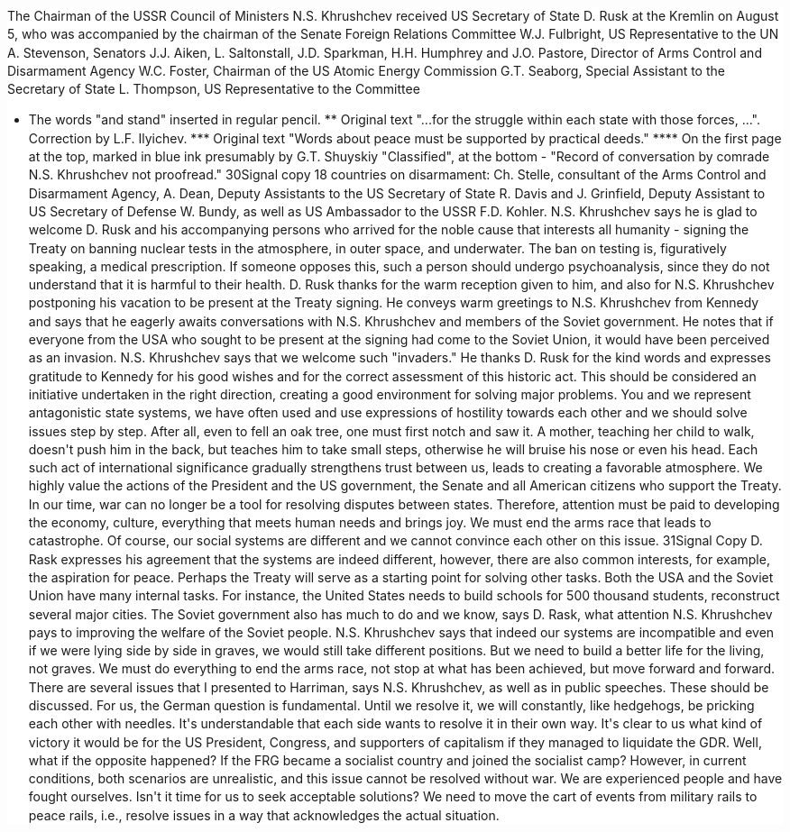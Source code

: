 The Chairman of the USSR Council of Ministers N.S. Khrushchev received US Secretary of State D. Rusk at the Kremlin on August 5, who was accompanied by the chairman of the Senate Foreign Relations Committee W.J. Fulbright, US Representative to the UN A. Stevenson, Senators J.J. Aiken, L. Saltonstall, J.D. Sparkman, H.H. Humphrey and J.O. Pastore, Director of Arms Control and Disarmament Agency W.C. Foster, Chairman of the US Atomic Energy Commission G.T. Seaborg, Special Assistant to the Secretary of State L. Thompson, US Representative to the Committee
* The words "and stand" inserted in regular pencil.
** Original text "...for the struggle within each state with those forces, ...". Correction by L.F. Ilyichev. *** Original text "Words about peace must be supported by practical deeds." **** On the first page at the top, marked in blue ink presumably by G.T. Shuyskiy "Classified", at the bottom - "Record of conversation by comrade N.S. Khrushchev not proofread."
30Signal copy
18 countries on disarmament: Ch. Stelle, consultant of the Arms Control and Disarmament Agency, A. Dean, Deputy Assistants to the US Secretary of State R. Davis and J. Grinfield, Deputy Assistant to US Secretary of Defense W. Bundy, as well as US Ambassador to the USSR F.D. Kohler.
N.S. Khrushchev says he is glad to welcome D. Rusk and his accompanying persons who arrived for the noble cause that interests all humanity - signing the Treaty on banning nuclear tests in the atmosphere, in outer space, and underwater. The ban on testing is, figuratively speaking, a medical prescription. If someone opposes this, such a person should undergo psychoanalysis, since they do not understand that it is harmful to their health.
D. Rusk thanks for the warm reception given to him, and also for N.S. Khrushchev postponing his vacation to be present at the Treaty signing.
He conveys warm greetings to N.S. Khrushchev from Kennedy and says that he eagerly awaits conversations with N.S. Khrushchev and members of the Soviet government.
He notes that if everyone from the USA who sought to be present at the signing had come to the Soviet Union, it would have been perceived as an invasion.
N.S. Khrushchev says that we welcome such "invaders." He thanks D. Rusk for the kind words and expresses gratitude to Kennedy for his good wishes and for the correct assessment of this historic act.
This should be considered an initiative undertaken in the right direction, creating a good environment for solving major problems.
You and we represent antagonistic state systems, we have often used and use expressions of hostility towards each other and we should solve issues step by step. After all, even to fell an oak tree, one must first notch and saw it. A mother, teaching her child to walk, doesn't push him in the back, but teaches him to take small steps, otherwise he will bruise his nose or even his head.
Each such act of international significance gradually strengthens trust between us, leads to creating a favorable atmosphere. We highly value the actions of the President and the US government, the Senate and all American citizens who support the Treaty.
In our time, war can no longer be a tool for resolving disputes between states. Therefore, attention must be paid to developing the economy, culture, everything that meets human needs and brings joy. We must end the arms race that leads to catastrophe.
Of course, our social systems are different and we cannot convince each other on this issue.
31Signal Copy
D. Rask expresses his agreement that the systems are indeed different, however, there are also common interests, for example, the aspiration for peace. Perhaps the Treaty will serve as a starting point for solving other tasks. Both the USA and the Soviet Union have many internal tasks. For instance, the United States needs to build schools for 500 thousand students, reconstruct several major cities. The Soviet government also has much to do and we know, says D. Rask, what attention N.S. Khrushchev pays to improving the welfare of the Soviet people.
N.S. Khrushchev says that indeed our systems are incompatible and even if we were lying side by side in graves, we would still take different positions. But we need to build a better life for the living, not graves. We must do everything to end the arms race, not stop at what has been achieved, but move forward and forward. There are several issues that I presented to Harriman, says N.S. Khrushchev, as well as in public speeches. These should be discussed.
For us, the German question is fundamental. Until we resolve it, we will constantly, like hedgehogs, be pricking each other with needles. It's understandable that each side wants to resolve it in their own way. It's clear to us what kind of victory it would be for the US President, Congress, and supporters of capitalism if they managed to liquidate the GDR. Well, what if the opposite happened? If the FRG became a socialist country and joined the socialist camp? However, in current conditions, both scenarios are unrealistic, and this issue cannot be resolved without war. We are experienced people and have fought ourselves. Isn't it time for us to seek acceptable solutions? We need to move the cart of events from military rails to peace rails, i.e., resolve issues in a way that acknowledges the actual situation.